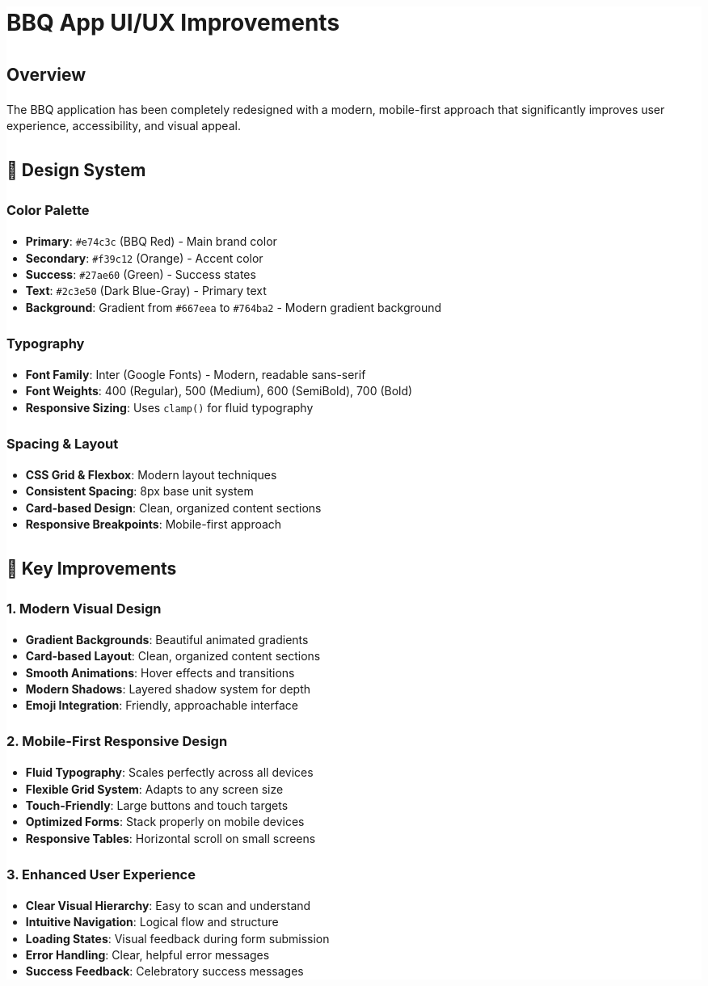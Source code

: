 # BBQ App UI/UX Improvements

## Overview
The BBQ application has been completely redesigned with a modern, mobile-first approach that significantly improves user experience, accessibility, and visual appeal.

## 🎨 Design System

### Color Palette
- **Primary**: `#e74c3c` (BBQ Red) - Main brand color
- **Secondary**: `#f39c12` (Orange) - Accent color
- **Success**: `#27ae60` (Green) - Success states
- **Text**: `#2c3e50` (Dark Blue-Gray) - Primary text
- **Background**: Gradient from `#667eea` to `#764ba2` - Modern gradient background

### Typography
- **Font Family**: Inter (Google Fonts) - Modern, readable sans-serif
- **Font Weights**: 400 (Regular), 500 (Medium), 600 (SemiBold), 700 (Bold)
- **Responsive Sizing**: Uses `clamp()` for fluid typography

### Spacing & Layout
- **CSS Grid & Flexbox**: Modern layout techniques
- **Consistent Spacing**: 8px base unit system
- **Card-based Design**: Clean, organized content sections
- **Responsive Breakpoints**: Mobile-first approach

## 🚀 Key Improvements

### 1. Modern Visual Design
- **Gradient Backgrounds**: Beautiful animated gradients
- **Card-based Layout**: Clean, organized content sections
- **Smooth Animations**: Hover effects and transitions
- **Modern Shadows**: Layered shadow system for depth
- **Emoji Integration**: Friendly, approachable interface

### 2. Mobile-First Responsive Design
- **Fluid Typography**: Scales perfectly across all devices
- **Flexible Grid System**: Adapts to any screen size
- **Touch-Friendly**: Large buttons and touch targets
- **Optimized Forms**: Stack properly on mobile devices
- **Responsive Tables**: Horizontal scroll on small screens

### 3. Enhanced User Experience
- **Clear Visual Hierarchy**: Easy to scan and understand
- **Intuitive Navigation**: Logical flow and structure
- **Loading States**: Visual feedback during form submission
- **Error Handling**: Clear, helpful error messages
- **Success Feedback**: Celebratory success messages
